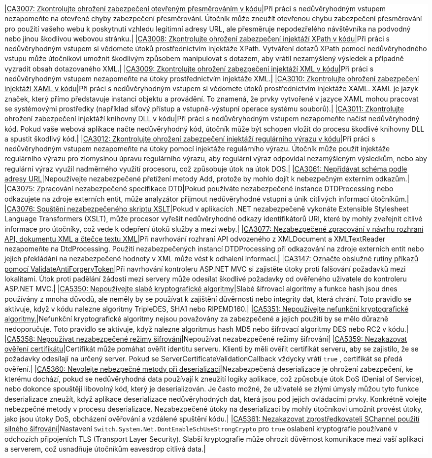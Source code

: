 |[CA3007: Zkontrolujte ohrožení zabezpečení otevřeným přesměrováním v kódu](../code-quality/ca3007.md)|Při práci s nedůvěryhodným vstupem nezapomeňte na otevřené chyby zabezpečení přesměrování. Útočník může zneužít otevřenou chybu zabezpečení přesměrování pro použití vašeho webu k poskytnutí vzhledu legitimní adresy URL, ale přesměruje nepodezřelého návštěvníka na podvodný nebo jinou škodlivou webovou stránku.|
|[CA3008: Zkontrolujte ohrožení zabezpečení injektáží XPath v kódu](../code-quality/ca3008.md)|Při práci s nedůvěryhodným vstupem si vědomete útoků prostřednictvím injektáže XPath. Vytváření dotazů XPath pomocí nedůvěryhodného vstupu může útočníkovi umožnit škodlivým způsobem manipulovat s dotazem, aby vrátil nezamýšlený výsledek a případně vyzradit obsah dotazovaného XML.|
|[CA3009: Zkontrolujte ohrožení zabezpečení injektáží XML v kódu](../code-quality/ca3009.md)|Při práci s nedůvěryhodným vstupem nezapomeňte na útoky prostřednictvím injektáže XML.|
|[CA3010: Zkontrolujte ohrožení zabezpečení injektáží XAML v kódu](../code-quality/ca3010.md)|Při práci s nedůvěryhodným vstupem si vědomete útoků prostřednictvím injektáže XAML. XAML je jazyk značek, který přímo představuje instanci objektu a provádění. To znamená, že prvky vytvořené v jazyce XAML mohou pracovat se systémovými prostředky (například síťový přístup a vstupně-výstupní operace systému souborů).|
|[CA3011: Zkontrolujte ohrožení zabezpečení injektáží knihovny DLL v kódu](../code-quality/ca3011.md)|Při práci s nedůvěryhodným vstupem nezapomeňte načíst nedůvěryhodný kód. Pokud vaše webová aplikace načte nedůvěryhodný kód, útočník může být schopen vložit do procesu škodlivé knihovny DLL a spustit škodlivý kód.|
|[CA3012: Zkontrolujte ohrožení zabezpečení injektáží regulárního výrazu v kódu](../code-quality/ca3012.md)|Při práci s nedůvěryhodným vstupem nezapomeňte na útoky pomocí injektáže regulárního výrazu. Útočník může použít injektáže regulárního výrazu pro zlomyslnou úpravu regulárního výrazu, aby regulární výraz odpovídal nezamýšleným výsledkům, nebo aby regulární výraz využil nadměrného využití procesoru, což způsobuje útok na útok DOS.|
|[CA3061: Nepřidávat schéma podle adresy URL](../code-quality/ca3061.md)|Nepoužívejte nezabezpečené přetížení metody Add, protože by mohlo dojít k nebezpečným externím odkazům.|
|[CA3075: Zpracování nezabezpečené specifikace DTD](../code-quality/ca3075.md)|Pokud používáte nezabezpečené instance DTDProcessing nebo odkazujete na zdroje externích entit, může analyzátor přijmout nedůvěryhodné vstupní a únik citlivých informací útočníkům.|
|[CA3076: Spuštění nezabezpečeného skriptu XSLT](../code-quality/ca3076.md)|Pokud v aplikacích .NET nezabezpečeně vykonáte Extensible Stylesheet Language Transformers (XSLT), může procesor vyřešit nedůvěryhodné odkazy identifikátorů URI, které by mohly zveřejnit citlivé informace pro útočníky, což vede k odepření útoků služby a mezi weby.|
|[CA3077: Nezabezpečené zpracování v návrhu rozhraní API, dokumentu XML a čtečce textu XML](../code-quality/ca3077.md)|Při navrhování rozhraní API odvozeného z XMLDocument a XMLTextReader nezapomeňte na DtdProcessing. Použití nezabezpečených instancí DTDProcessing při odkazování na zdroje externích entit nebo jejich překládání na nezabezpečené hodnoty v XML může vést k odhalení informací.|
|[CA3147: Označte obslužné rutiny příkazů pomocí ValidateAntiForgeryToken](../code-quality/ca3147.md)|Při navrhování kontroleru ASP.NET MVC si zajistěte útoky proti falšování požadavků mezi lokalitami. Útok proti padělání žádostí mezi servery může odesílat škodlivé požadavky od ověřeného uživatele do kontroleru ASP.NET MVC.|
|[CA5350: Nepoužívejte slabé kryptografické algoritmy](../code-quality/ca5350.md)|Slabé šifrovací algoritmy a funkce hash jsou dnes používány z mnoha důvodů, ale neměly by se používat k zajištění důvěrnosti nebo integrity dat, která chrání. Toto pravidlo se aktivuje, když v kódu nalezne algoritmy TripleDES, SHA1 nebo RIPEMD160.|
|[CA5351: Nepoužívejte nefunkční kryptografické algoritmy.](../code-quality/ca5351.md)|Nefunkční kryptografické algoritmy nejsou považovány za zabezpečené a jejich použití by se mělo důrazně nedoporučuje. Toto pravidlo se aktivuje, když nalezne algoritmus hash MD5 nebo šifrovací algoritmy DES nebo RC2 v kódu.|
|[CA5358: Nepoužívat nezabezpečené režimy šifrování](../code-quality/ca5358.md)|Nepoužívat nezabezpečené režimy šifrování|
|[CA5359: Nezakazovat ověření certifikátu](../code-quality/ca5359.md)|Certifikát může pomáhat ověřit identitu serveru. Klienti by měli ověřit certifikát serveru, aby se zajistilo, že se požadavky odesílají na určený server. Pokud se ServerCertificateValidationCallback vždycky vrátí `true` , certifikát se předá ověření.|
|[CA5360: Nevolejte nebezpečné metody při deserializaci](../code-quality/ca5360.md)|Nezabezpečená deserializace je ohrožení zabezpečení, ke kterému dochází, pokud se nedůvěryhodná data používají k zneužití logiky aplikace, což způsobuje útok DoS (Denial of Service), nebo dokonce spouštějí libovolný kód, který je deserializován. Je často možné, že uživatelé se zlými úmysly můžou tyto funkce deserializace zneužít, když aplikace deserializace nedůvěryhodných dat, která jsou pod jejich ovládacími prvky. Konkrétně volejte nebezpečné metody v procesu deserializace. Nezabezpečené útoky na deserializaci by mohly útočníkovi umožnit provést útoky, jako jsou útoky DoS, obcházení ověřování a vzdálené spuštění kódu.|
|[CA5361: Nezakazovat zprostředkovateli SChannel použití silného šifrování](../code-quality/ca5361.md)|Nastavení `Switch.System.Net.DontEnableSchUseStrongCrypto` pro `true` oslabení kryptografie používané v odchozích připojeních TLS (Transport Layer Security). Slabší kryptografie může ohrozit důvěrnost komunikace mezi vaší aplikací a serverem, což usnadňuje útočníkům eavesdrop citlivá data.|